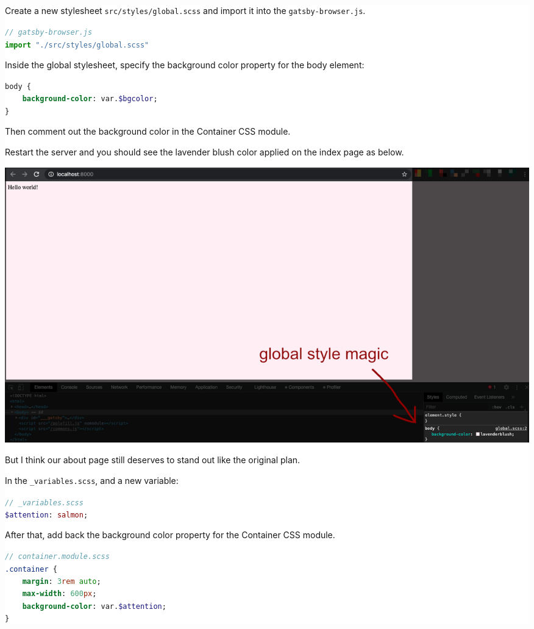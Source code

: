 Create a new stylesheet `src/styles/global.scss` and import it into the `gatsby-browser.js`.

```jsx
// gatsby-browser.js
import "./src/styles/global.scss"
```

Inside the global stylesheet, specify the background color property for the body element:

```sass
body {
	background-color: var.$bgcolor;
}
```

Then comment out the background color in the Container CSS module.

Restart the server and you should see the lavender blush color applied on the index page as below.

![global-style-in-gatsby](./global-style-in-gatsby.png)

But I think our about page still deserves to stand out like the original plan.

In the `_variables.scss`, and a new variable:

```sass
// _variables.scss
$attention: salmon;
```

After that, add back the background color property for the Container CSS module.

```sass
// container.module.scss
.container {
	margin: 3rem auto;
	max-width: 600px;
	background-color: var.$attention;
}
```
